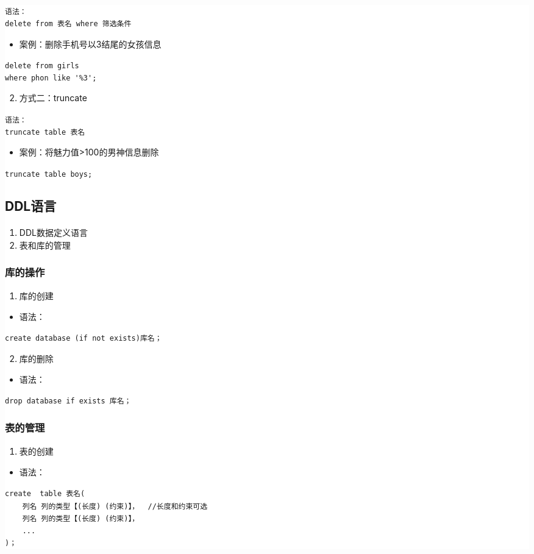 ```
语法：
delete from 表名 where 筛选条件
```

- 案例：删除手机号以3结尾的女孩信息

```
delete from girls 
where phon like '%3';
```

2. 方式二：truncate

```
语法：
truncate table 表名
```

- 案例：将魅力值>100的男神信息删除

```
truncate table boys;
```



## DDL语言

1. DDL数据定义语言
2. 表和库的管理

### 库的操作

1. 库的创建

- 语法：

```
create database (if not exists)库名；
```

2. 库的删除

- 语法：

```
drop database if exists 库名；
```



### 表的管理

1. 表的创建

- 语法：

```
create  table 表名(
	列名 列的类型【(长度) (约束)】，  //长度和约束可选
	列名 列的类型【(长度) (约束)】，
	...
)；
```
